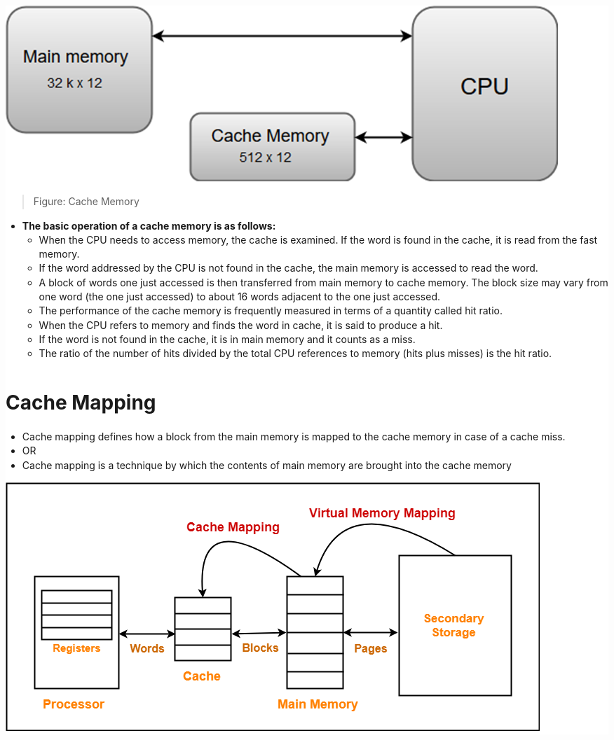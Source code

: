 
![image-20220326122313810](images/image-20220326122313810.png)

> Figure: Cache Memory

- **The basic operation of a cache memory is as follows:**
  - When the CPU needs to access memory, the cache is examined. If the word is found in the cache, it is read from the fast memory.
  - If the word addressed by the CPU is not found in the cache, the main memory is accessed to read the word.
  - A block of words one just accessed is then transferred from main memory to cache memory. The block size may vary from one word (the one just accessed) to about 16 words adjacent to the one just accessed.
  - The performance of the cache memory is frequently measured in terms of a quantity called hit ratio.
  - When the CPU refers to memory and finds the word in cache, it is said to produce a hit.
  - If the word is not found in the cache, it is in main memory and it counts as a miss.
  - The ratio of the number of hits divided by the total CPU references to memory (hits plus misses) is the hit ratio. 


# Cache Mapping

- Cache mapping defines how a block from the main memory is mapped to the cache memory in case of a cache miss.
- OR
- Cache mapping is a technique by which the contents of main memory are brought into the cache memory

![image-20220326122456947](images/image-20220326122456947.png)

